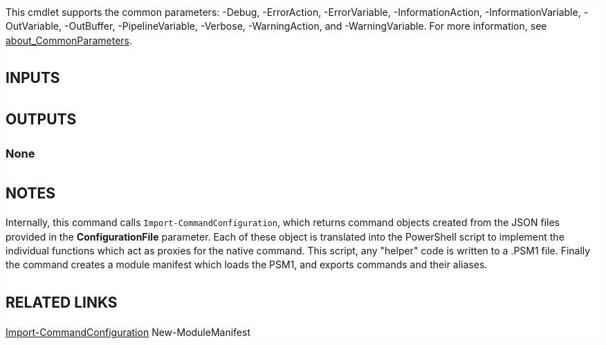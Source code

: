 This cmdlet supports the common parameters: -Debug, -ErrorAction, -ErrorVariable,
-InformationAction, -InformationVariable, -OutVariable, -OutBuffer, -PipelineVariable, -Verbose,
-WarningAction, and -WarningVariable. For more information, see
[about_CommonParameters](http://go.microsoft.com/fwlink/?LinkID=113216).

## INPUTS

## OUTPUTS

### None

## NOTES

Internally, this command calls `Import-CommandConfiguration`, which returns command objects
created from the JSON files provided in the **ConfigurationFile** parameter.
Each of these object is translated into the PowerShell script to implement the individual functions
which act as proxies for the native command. This script, any "helper" code is  written to
a .PSM1 file. Finally the command creates a module manifest which loads the PSM1, and exports 
commands and their aliases.

## RELATED LINKS

[Import-CommandConfiguration](Import-CommandConfiguration.md)
New-ModuleManifest
